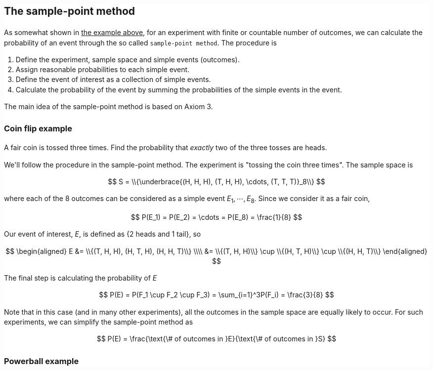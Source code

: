 ## The sample-point method

As somewhat shown in [the example above](#propositions "propositions example"), for an experiment with finite or countable number of outcomes, we can calculate the probability of an event through the so called `sample-point method`. The procedure is

1. Define the experiment, sample space and simple events (outcomes).
2. Assign reasonable probabilities to each simple event.
3. Define the event of interest as a collection of simple events.
4. Calculate the probability of the event by summing the probabilities of the simple events in the event.

The main idea of the sample-point method is based on Axiom $3$.

### Coin flip example

A fair coin is tossed three times. Find the probability that _exactly_ two of the three tosses are heads.

We'll follow the procedure in the sample-point method. The experiment is "tossing the coin three times". The sample space is

$$
S = \\{\underbrace{(H, H, H), (T, H, H), \cdots, (T, T, T)}_8\\}
$$

where each of the $8$ outcomes can be considered as a simple event $E_1, \cdots, E_8$. Since we consider it as a fair coin,

$$
P(E_1) = P(E_2) = \cdots = P(E_8) = \frac{1}{8}
$$

Our event of interest, $E$, is defined as {2 heads and 1 tail}, so

$$
\begin{aligned}
	E &= \\{(T, H, H), (H, T, H), (H, H, T)\\} \\\\
  &= \\{(T, H, H)\\} \cup \\{(H, T, H)\\} \cup \\{(H, H, T)\\}
\end{aligned}
$$

The final step is calculating the probability of $E$

$$
P(E) = P(F_1 \cup F_2 \cup F_3) = \sum_{i=1}^3P(F_i) = \frac{3}{8}
$$

Note that in this case (and in many other experiments), all the outcomes in the sample space are equally likely to occur. For such experiments, we can simplify the sample-point method as

$$
P(E) = \frac{\text{\# of outcomes in }E}{\text{\# of outcomes in }S}
$$

### Powerball example
